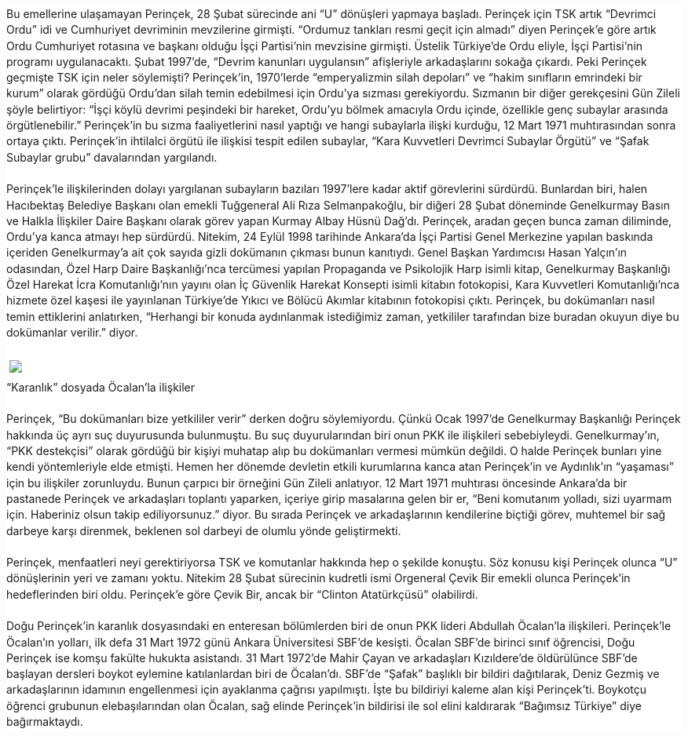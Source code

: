    Bu emellerine ulaşamayan Perinçek, 28 Şubat sürecinde ani “U” dönüşleri yapmaya başladı. Perinçek için TSK artık “Devrimci Ordu” idi ve Cumhuriyet devriminin mevzilerine girmişti. “Ordumuz tankları resmi geçit için almadı” diyen Perinçek’e göre artık Ordu Cumhuriyet rotasına ve başkanı olduğu İşçi Partisi’nin mevzisine girmişti. Üstelik Türkiye’de Ordu eliyle, İşçi Partisi’nin programı uygulanacaktı. Şubat 1997’de, “Devrim kanunları uygulansın” afişleriyle arkadaşlarını sokağa çıkardı. Peki Perinçek geçmişte TSK için neler söylemişti? Perinçek’in, 1970’lerde “emperyalizmin silah depoları” ve “hakim sınıfların emrindeki bir kurum” olarak gördüğü Ordu’dan silah temin edebilmesi için Ordu’ya sızması gerekiyordu. Sızmanın bir diğer gerekçesini Gün Zileli şöyle belirtiyor: “İşçi köylü devrimi peşindeki bir hareket, Ordu’yu bölmek amacıyla Ordu içinde, özellikle genç subaylar arasında örgütlenebilir.” Perinçek’in bu sızma faaliyetlerini nasıl yaptığı ve hangi subaylarla ilişki kurduğu, 12 Mart 1971 muhtırasından sonra ortaya çıktı. Perinçek’in ihtilalci örgütü ile ilişkisi tespit edilen subaylar, “Kara Kuvvetleri Devrimci Subaylar Örgütü” ve “Şafak Subaylar grubu” davalarından yargılandı.
   <br/>
   <br/>
   Perinçek’le ilişkilerinden dolayı yargılanan subayların bazıları 1997’lere kadar aktif görevlerini sürdürdü. Bunlardan biri, halen Hacıbektaş Belediye Başkanı olan emekli Tuğgeneral Ali Rıza Selmanpakoğlu, bir diğeri 28 Şubat döneminde Genelkurmay Basın ve Halkla İlişkiler Daire Başkanı olarak görev yapan Kurmay Albay Hüsnü Dağ’dı. Perinçek, aradan geçen bunca zaman diliminde, Ordu’ya kanca atmayı hep sürdürdü. Nitekim, 24 Eylül 1998 tarihinde Ankara’da İşçi Partisi Genel Merkezine yapılan baskında içeriden Genelkurmay’a ait çok sayıda gizli dokümanın çıkması bunun kanıtıydı. Genel Başkan Yardımcısı Hasan Yalçın’ın odasından, Özel Harp Daire Başkanlığı’nca tercümesi yapılan Propaganda ve Psikolojik Harp isimli kitap, Genelkurmay Başkanlığı Özel Harekat İcra Komutanlığı’nın yayını olan İç Güvenlik Harekat Konsepti isimli kitabın fotokopisi, Kara Kuvvetleri Komutanlığı’nca hizmete özel kaşesi ile yayınlanan Türkiye’de Yıkıcı ve Bölücü Akımlar kitabının fotokopisi çıktı. Perinçek, bu dokümanları nasıl temin ettiklerini anlatırken, “Herhangi bir konuda aydınlanmak istediğimiz zaman, yetkililer tarafından bize buradan okuyun diye bu dokümanlar verilir.” diyor.
   <br/>
   <a href="http://web.archive.org/web/20060530121742/http://www.aksiyon.com.tr/haberfotograf.php?catid=21806">
    <br/>
    <img border="0" hspace="4" src="/web/20060530121742im_/http://www.aksiyon.com.tr/fotograf/banner/haber-21806.jpg" vspace="4"/>
   </a>
   <br/>
   “Karanlık” dosyada Öcalan’la ilişkiler
   <br/>
   <br/>
   Perinçek, “Bu dokümanları bize yetkililer verir” derken doğru söylemiyordu. Çünkü Ocak 1997’de Genelkurmay Başkanlığı Perinçek hakkında üç ayrı suç duyurusunda bulunmuştu. Bu suç duyurularından biri onun PKK ile ilişkileri sebebiyleydi. Genelkurmay’ın, “PKK destekçisi” olarak gördüğü bir kişiyi muhatap alıp bu dokümanları vermesi mümkün değildi. O halde Perinçek bunları yine kendi yöntemleriyle elde etmişti. Hemen her dönemde devletin etkili kurumlarına kanca atan Perinçek’in ve Aydınlık’ın “yaşaması” için bu ilişkiler zorunluydu. Bunun çarpıcı bir örneğini Gün Zileli anlatıyor. 12 Mart 1971 muhtırası öncesinde Ankara’da bir pastanede Perinçek ve arkadaşları toplantı yaparken, içeriye girip masalarına gelen bir er, “Beni komutanım yolladı, sizi uyarmam için. Haberiniz olsun takip ediliyorsunuz.” diyor. Bu sırada Perinçek ve arkadaşlarının kendilerine biçtiği görev, muhtemel bir sağ darbeye karşı direnmek, beklenen sol darbeyi de olumlu yönde geliştirmekti.
   <br/>
   <br/>
   Perinçek, menfaatleri neyi gerektiriyorsa TSK ve komutanlar hakkında hep o şekilde konuştu. Söz konusu kişi Perinçek olunca “U” dönüşlerinin yeri ve zamanı yoktu. Nitekim 28 Şubat sürecinin kudretli ismi Orgeneral Çevik Bir emekli olunca Perinçek’in hedeflerinden biri oldu. Perinçek’e göre Çevik Bir, ancak bir “Clinton Atatürkçüsü” olabilirdi.
   <br/>
   <br/>
   Doğu Perinçek’in karanlık dosyasındaki en enteresan bölümlerden biri de onun PKK lideri Abdullah Öcalan’la ilişkileri. Perinçek’le Öcalan’ın yolları, ilk defa 31 Mart 1972 günü Ankara Üniversitesi SBF’de kesişti. Öcalan SBF’de birinci sınıf öğrencisi, Doğu Perinçek ise komşu fakülte hukukta asistandı. 31 Mart 1972’de Mahir Çayan ve arkadaşları Kızıldere’de öldürülünce SBF’de başlayan dersleri boykot eylemine katılanlardan biri de Öcalan’dı. SBF’de “Şafak” başlıklı bir bildiri dağıtılarak, Deniz Gezmiş ve arkadaşlarının idamının engellenmesi için ayaklanma çağrısı yapılmıştı. İşte bu bildiriyi kaleme alan kişi Perinçek’ti. Boykotçu öğrenci grubunun elebaşılarından olan Öcalan, sağ elinde Perinçek’in bildirisi ile sol elini kaldırarak “Bağımsız Türkiye” diye bağırmaktaydı.